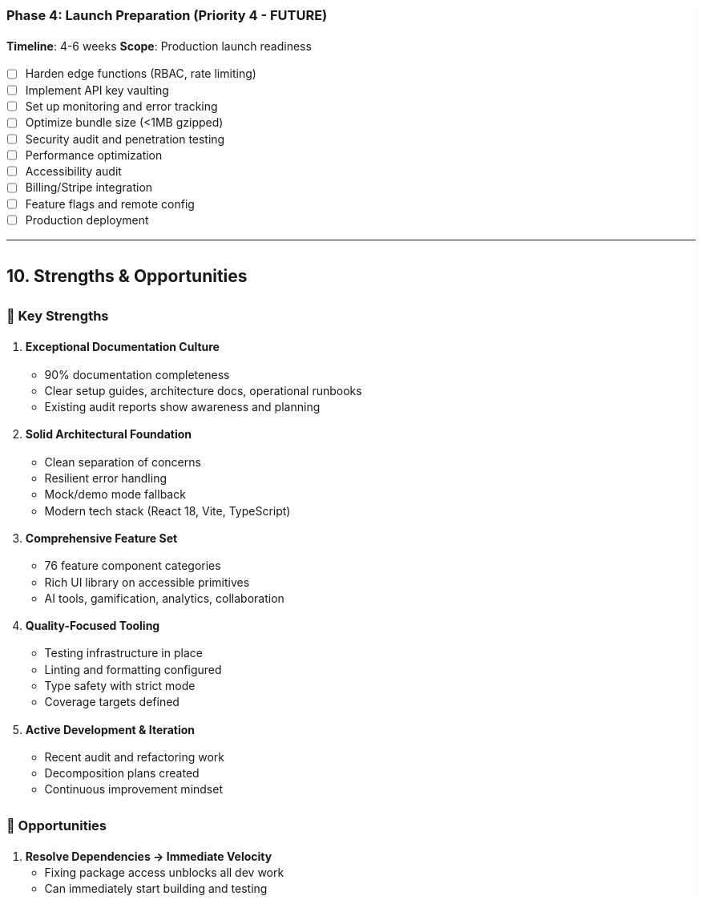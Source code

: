 
### Phase 4: Launch Preparation (Priority 4 - FUTURE)
**Timeline**: 4-6 weeks
**Scope**: Production launch readiness

- [ ] Harden edge functions (RBAC, rate limiting)
- [ ] Implement API key vaulting
- [ ] Set up monitoring and error tracking
- [ ] Optimize bundle size (<1MB gzipped)
- [ ] Security audit and penetration testing
- [ ] Performance optimization
- [ ] Accessibility audit
- [ ] Billing/Stripe integration
- [ ] Feature flags and remote config
- [ ] Production deployment

---

## 10. Strengths & Opportunities

### 🎯 Key Strengths

1. **Exceptional Documentation Culture**
   - 90% documentation completeness
   - Clear setup guides, architecture docs, operational runbooks
   - Existing audit reports show awareness and planning

2. **Solid Architectural Foundation**
   - Clean separation of concerns
   - Resilient error handling
   - Mock/demo mode fallback
   - Modern tech stack (React 18, Vite, TypeScript)

3. **Comprehensive Feature Set**
   - 76 feature component categories
   - Rich UI library on accessible primitives
   - AI tools, gamification, analytics, collaboration

4. **Quality-Focused Tooling**
   - Testing infrastructure in place
   - Linting and formatting configured
   - Type safety with strict mode
   - Coverage targets defined

5. **Active Development & Iteration**
   - Recent audit and refactoring work
   - Decomposition plans created
   - Continuous improvement mindset

### 🚀 Opportunities

1. **Resolve Dependencies → Immediate Velocity**
   - Fixing package access unblocks all dev work
   - Can immediately start building and testing

